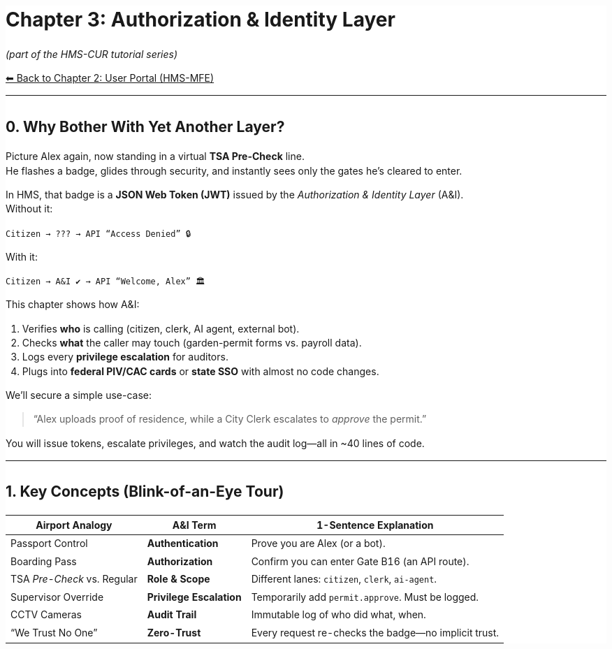 # Chapter 3: Authorization & Identity Layer
*(part of the HMS-CUR tutorial series)*  

[⬅ Back to Chapter 2: User Portal (HMS-MFE)](02_user_portal__hms_mfe__.md)

---

## 0. Why Bother With Yet Another Layer?

Picture Alex again, now standing in a virtual **TSA Pre-Check** line.  
He flashes a badge, glides through security, and instantly sees only the gates he’s cleared to enter.  

In HMS, that badge is a **JSON Web Token (JWT)** issued by the *Authorization & Identity Layer* (A&I).  
Without it:

```
Citizen → ??? → API “Access Denied” 🔒
```

With it:

```
Citizen → A&I ✔ → API “Welcome, Alex” 🏛
```

This chapter shows how A&I:

1. Verifies **who** is calling (citizen, clerk, AI agent, external bot).  
2. Checks **what** the caller may touch (garden-permit forms vs. payroll data).  
3. Logs every **privilege escalation** for auditors.  
4. Plugs into **federal PIV/CAC cards** or **state SSO** with almost no code changes.

We’ll secure a simple use-case:  
> “Alex uploads proof of residence, while a City Clerk escalates to *approve* the permit.”

You will issue tokens, escalate privileges, and watch the audit log—all in ~40 lines of code.

---

## 1. Key Concepts (Blink-of-an-Eye Tour)

| Airport Analogy | A&I Term | 1-Sentence Explanation |
|-----------------|----------|------------------------|
| Passport Control | **Authentication** | Prove you are Alex (or a bot). |
| Boarding Pass | **Authorization** | Confirm you can enter Gate B16 (an API route). |
| TSA *Pre-Check* vs. Regular | **Role & Scope** | Different lanes: `citizen`, `clerk`, `ai-agent`. |
| Supervisor Override | **Privilege Escalation** | Temporarily add `permit.approve`. Must be logged. |
| CCTV Cameras | **Audit Trail** | Immutable log of who did what, when. |
| “We Trust No One” | **Zero-Trust** | Every request re-checks the badge—no implicit trust. |
